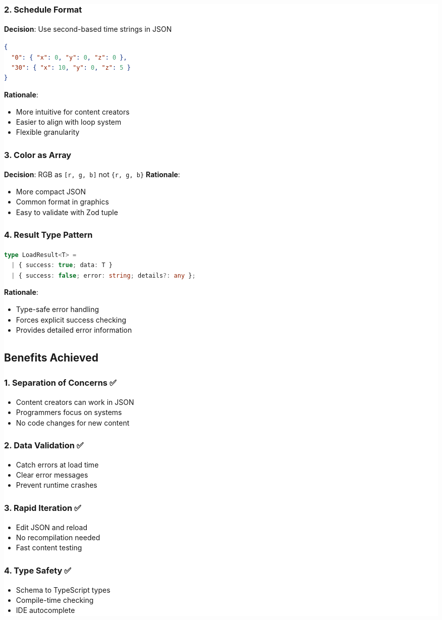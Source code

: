 ### 2. Schedule Format
**Decision**: Use second-based time strings in JSON
```json
{
  "0": { "x": 0, "y": 0, "z": 0 },
  "30": { "x": 10, "y": 0, "z": 5 }
}
```
**Rationale**: 
- More intuitive for content creators
- Easier to align with loop system
- Flexible granularity

### 3. Color as Array
**Decision**: RGB as `[r, g, b]` not `{r, g, b}`
**Rationale**:
- More compact JSON
- Common format in graphics
- Easy to validate with Zod tuple

### 4. Result Type Pattern
```typescript
type LoadResult<T> = 
  | { success: true; data: T }
  | { success: false; error: string; details?: any };
```
**Rationale**:
- Type-safe error handling
- Forces explicit success checking
- Provides detailed error information

## Benefits Achieved

### 1. Separation of Concerns ✅
- Content creators can work in JSON
- Programmers focus on systems
- No code changes for new content

### 2. Data Validation ✅
- Catch errors at load time
- Clear error messages
- Prevent runtime crashes

### 3. Rapid Iteration ✅
- Edit JSON and reload
- No recompilation needed
- Fast content testing

### 4. Type Safety ✅
- Schema to TypeScript types
- Compile-time checking
- IDE autocomplete
